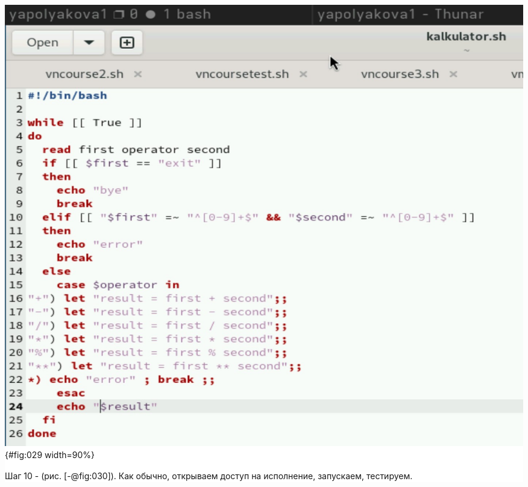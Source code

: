 ![3.4 Шаг 10, командный файл](image/29.jpg){#fig:029 width=90%}

Шаг 10 - (рис. [-@fig:030]). Как обычно, открываем доступ на исполнение, запускаем, тестируем.
